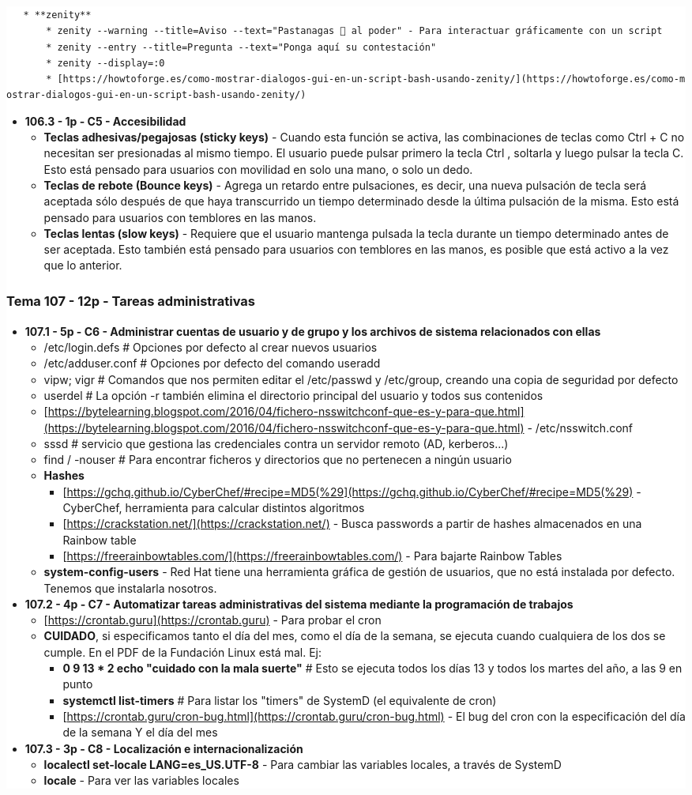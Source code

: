        * **zenity**
           * zenity --warning --title=Aviso --text="Pastanagas 🥕 al poder" - Para interactuar gráficamente con un script
           * zenity --entry --title=Pregunta --text="Ponga aquí su contestación"
           * zenity --display=:0
           * [https://howtoforge.es/como-mostrar-dialogos-gui-en-un-script-bash-usando-zenity/](https://howtoforge.es/como-mostrar-dialogos-gui-en-un-script-bash-usando-zenity/)
   * **106.3 - 1p - C5 - Accesibilidad**
       * **Teclas adhesivas/pegajosas (sticky keys)** - Cuando esta función se activa, las combinaciones de teclas como Ctrl + C no necesitan ser presionadas al mismo tiempo. El usuario puede pulsar primero la tecla Ctrl , soltarla y luego pulsar la tecla C. Esto está pensado para usuarios con movilidad en solo una mano, o solo un dedo.
       * **Teclas de rebote (Bounce keys)** - Agrega un retardo entre pulsaciones, es decir, una nueva pulsación de tecla será aceptada sólo después de que haya transcurrido un tiempo determinado desde la última pulsación de la misma. Esto está pensado para usuarios con temblores en las manos.
       * **Teclas lentas (slow keys)** - Requiere que el usuario mantenga pulsada la tecla durante un tiempo determinado antes de ser aceptada. Esto también está pensado para usuarios con temblores en las manos, es posible que está activo a la vez que lo anterior.




### Tema 107 - 12p - Tareas administrativas

   * **107.1 - 5p - C6 - Administrar cuentas de usuario y de grupo y los archivos de sistema relacionados con ellas**
       * /etc/login.defs # Opciones por defecto al crear nuevos usuarios
       * /etc/adduser.conf # Opciones por defecto del comando useradd
       * vipw; vigr # Comandos que nos permiten editar el /etc/passwd y /etc/group, creando una copia de seguridad por defecto
       * userdel # La opción -r también elimina el directorio principal del usuario y todos sus contenidos
       * [https://bytelearning.blogspot.com/2016/04/fichero-nsswitchconf-que-es-y-para-que.html](https://bytelearning.blogspot.com/2016/04/fichero-nsswitchconf-que-es-y-para-que.html) - /etc/nsswitch.conf
       * sssd # servicio que gestiona las credenciales contra un servidor remoto (AD, kerberos...)
       * find / -nouser # Para encontrar ficheros y directorios que no pertenecen a ningún usuario
       * **Hashes**
           * [https://gchq.github.io/CyberChef/#recipe=MD5(%29](https://gchq.github.io/CyberChef/#recipe=MD5(%29) - CyberChef, herramienta para calcular distintos algoritmos
           * [https://crackstation.net/](https://crackstation.net/) - Busca passwords a partir de hashes almacenados en una Rainbow table
           * [https://freerainbowtables.com/](https://freerainbowtables.com/) - Para bajarte Rainbow Tables
       * **system-config-users** - Red Hat tiene una herramienta gráfica de gestión de usuarios, que no está instalada por defecto. Tenemos que instalarla nosotros.
   * **107.2 - 4p - C7 - Automatizar tareas administrativas del sistema mediante la programación de trabajos**
       * [https://crontab.guru](https://crontab.guru) - Para probar el cron
       * **CUIDADO**, si especificamos tanto el día del mes, como el día de la semana, se ejecuta cuando cualquiera de los dos se cumple. En el PDF de la Fundación Linux está mal. Ej: 
           * **0 9 13 * 2 echo "cuidado con la mala suerte"** # Esto se ejecuta todos los días 13 y todos los martes del año, a las 9 en punto
           * **systemctl list-timers** # Para listar los "timers" de SystemD (el equivalente de cron)
           * [https://crontab.guru/cron-bug.html](https://crontab.guru/cron-bug.html) - El bug del cron con la especificación del día de la semana Y el día del mes
   * **107.3 - 3p - C8 - Localización e internacionalización**
       * **localectl set-locale LANG=es\_US.UTF-8** - Para cambiar las variables locales, a través de SystemD
       * **locale** - Para ver las variables locales
